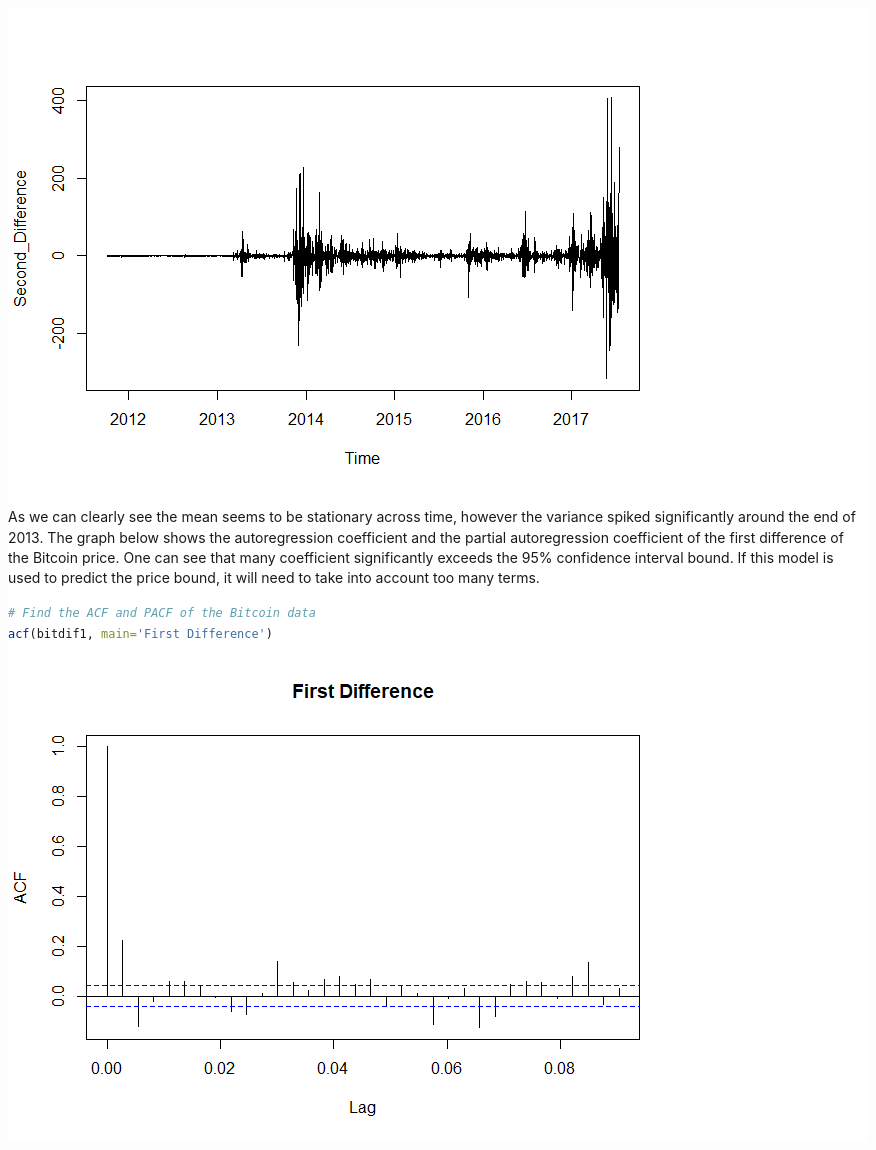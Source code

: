 ![](Bitcoin_Analysis_files/figure-markdown_github-ascii_identifiers/unnamed-chunk-14-1.png)

As we can clearly see the mean seems to be stationary across time, however the variance spiked significantly around the end of 2013. The graph below shows the autoregression coefficient and the partial autoregression coefficient of the first difference of the Bitcoin price. One can see that many coefficient significantly exceeds the 95% confidence interval bound. If this model is used to predict the price bound, it will need to take into account too many terms.

``` r
# Find the ACF and PACF of the Bitcoin data
acf(bitdif1, main='First Difference')
```

![](Bitcoin_Analysis_files/figure-markdown_github-ascii_identifiers/unnamed-chunk-15-1.png)
